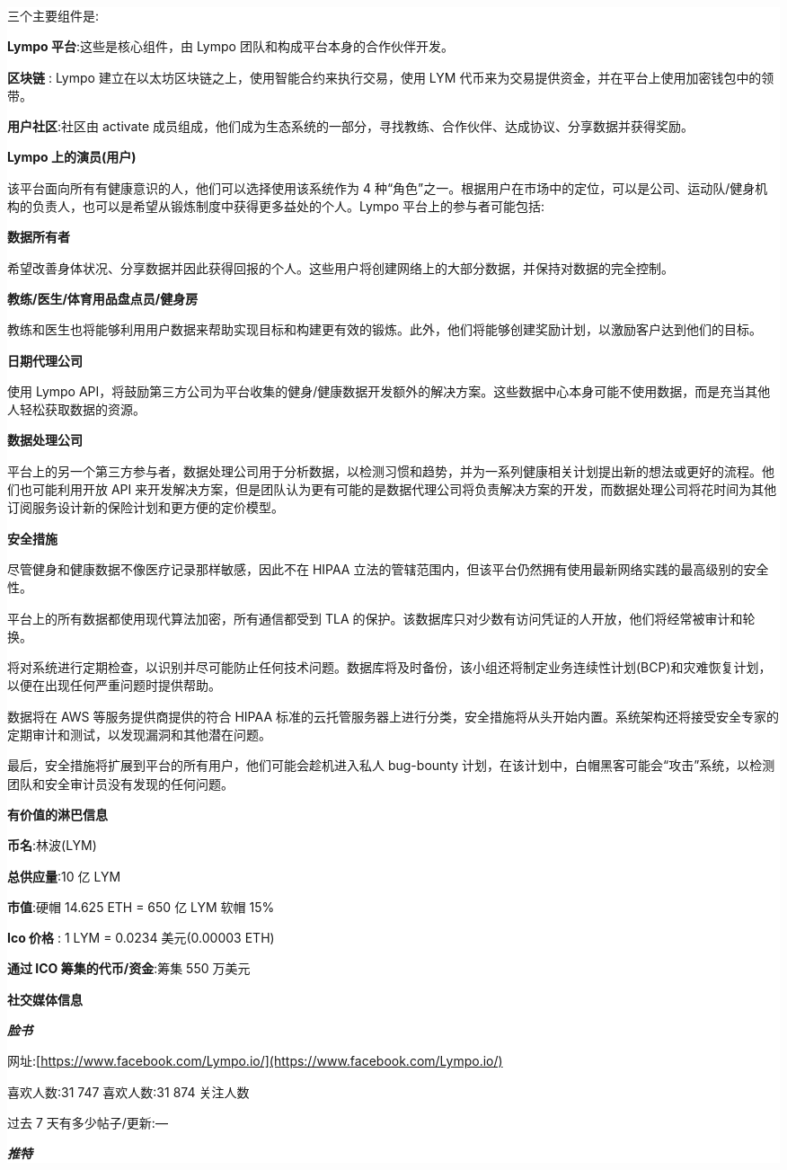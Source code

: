 三个主要组件是:

**Lympo 平台**:这些是核心组件，由 Lympo 团队和构成平台本身的合作伙伴开发。

**区块链** : Lympo 建立在以太坊区块链之上，使用智能合约来执行交易，使用 LYM 代币来为交易提供资金，并在平台上使用加密钱包中的领带。

**用户社区**:社区由 activate 成员组成，他们成为生态系统的一部分，寻找教练、合作伙伴、达成协议、分享数据并获得奖励。

**Lympo 上的演员(用户)**

该平台面向所有有健康意识的人，他们可以选择使用该系统作为 4 种“角色”之一。根据用户在市场中的定位，可以是公司、运动队/健身机构的负责人，也可以是希望从锻炼制度中获得更多益处的个人。Lympo 平台上的参与者可能包括:

**数据所有者**

希望改善身体状况、分享数据并因此获得回报的个人。这些用户将创建网络上的大部分数据，并保持对数据的完全控制。

**教练/医生/体育用品盘点员/健身房**

教练和医生也将能够利用用户数据来帮助实现目标和构建更有效的锻炼。此外，他们将能够创建奖励计划，以激励客户达到他们的目标。

**日期代理公司**

使用 Lympo API，将鼓励第三方公司为平台收集的健身/健康数据开发额外的解决方案。这些数据中心本身可能不使用数据，而是充当其他人轻松获取数据的资源。

**数据处理公司**

平台上的另一个第三方参与者，数据处理公司用于分析数据，以检测习惯和趋势，并为一系列健康相关计划提出新的想法或更好的流程。他们也可能利用开放 API 来开发解决方案，但是团队认为更有可能的是数据代理公司将负责解决方案的开发，而数据处理公司将花时间为其他订阅服务设计新的保险计划和更方便的定价模型。

**安全措施**

尽管健身和健康数据不像医疗记录那样敏感，因此不在 HIPAA 立法的管辖范围内，但该平台仍然拥有使用最新网络实践的最高级别的安全性。

平台上的所有数据都使用现代算法加密，所有通信都受到 TLA 的保护。该数据库只对少数有访问凭证的人开放，他们将经常被审计和轮换。

将对系统进行定期检查，以识别并尽可能防止任何技术问题。数据库将及时备份，该小组还将制定业务连续性计划(BCP)和灾难恢复计划，以便在出现任何严重问题时提供帮助。

数据将在 AWS 等服务提供商提供的符合 HIPAA 标准的云托管服务器上进行分类，安全措施将从头开始内置。系统架构还将接受安全专家的定期审计和测试，以发现漏洞和其他潜在问题。

最后，安全措施将扩展到平台的所有用户，他们可能会趁机进入私人 bug-bounty 计划，在该计划中，白帽黑客可能会“攻击”系统，以检测团队和安全审计员没有发现的任何问题。

**有价值的淋巴信息**

**币名**:林波(LYM)

**总供应量**:10 亿 LYM

**市值**:硬帽 14.625 ETH = 650 亿 LYM 软帽 15%

**Ico 价格** : 1 LYM = 0.0234 美元(0.00003 ETH)

**通过 ICO 筹集的代币/资金**:筹集 550 万美元

**社交媒体信息**

***脸书***

网址:[https://www.facebook.com/Lympo.io/](https://www.facebook.com/Lympo.io/)

喜欢人数:31 747 喜欢人数:31 874 关注人数

过去 7 天有多少帖子/更新:—

***推特***
